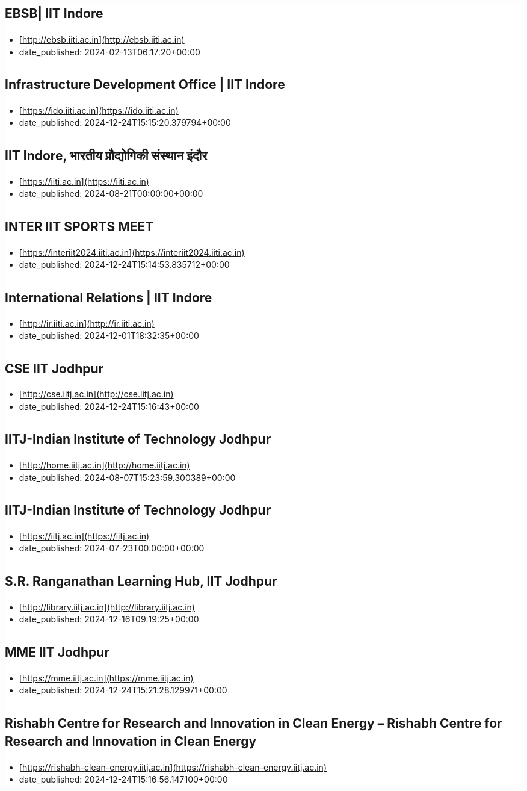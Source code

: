 ## EBSB| IIT Indore
 - [http://ebsb.iiti.ac.in](http://ebsb.iiti.ac.in)
 - date_published: 2024-02-13T06:17:20+00:00

 ## Infrastructure Development Office | IIT Indore
 - [https://ido.iiti.ac.in](https://ido.iiti.ac.in)
 - date_published: 2024-12-24T15:15:20.379794+00:00

 ## IIT Indore, भारतीय प्रौद्योगिकी संस्थान इंदौर
 - [https://iiti.ac.in](https://iiti.ac.in)
 - date_published: 2024-08-21T00:00:00+00:00

 ## INTER IIT SPORTS MEET
 - [https://interiit2024.iiti.ac.in](https://interiit2024.iiti.ac.in)
 - date_published: 2024-12-24T15:14:53.835712+00:00

 ## International Relations | IIT Indore
 - [http://ir.iiti.ac.in](http://ir.iiti.ac.in)
 - date_published: 2024-12-01T18:32:35+00:00

 ## CSE IIT Jodhpur
 - [http://cse.iitj.ac.in](http://cse.iitj.ac.in)
 - date_published: 2024-12-24T15:16:43+00:00

 ## IITJ-Indian Institute of Technology Jodhpur
 - [http://home.iitj.ac.in](http://home.iitj.ac.in)
 - date_published: 2024-08-07T15:23:59.300389+00:00

 ## IITJ-Indian Institute of Technology Jodhpur
 - [https://iitj.ac.in](https://iitj.ac.in)
 - date_published: 2024-07-23T00:00:00+00:00

 ## S.R. Ranganathan Learning Hub, IIT Jodhpur
 - [http://library.iitj.ac.in](http://library.iitj.ac.in)
 - date_published: 2024-12-16T09:19:25+00:00

 ## MME IIT Jodhpur
 - [https://mme.iitj.ac.in](https://mme.iitj.ac.in)
 - date_published: 2024-12-24T15:21:28.129971+00:00

 ## Rishabh Centre for Research and Innovation in Clean Energy – Rishabh Centre for Research and Innovation in Clean Energy
 - [https://rishabh-clean-energy.iitj.ac.in](https://rishabh-clean-energy.iitj.ac.in)
 - date_published: 2024-12-24T15:16:56.147100+00:00
